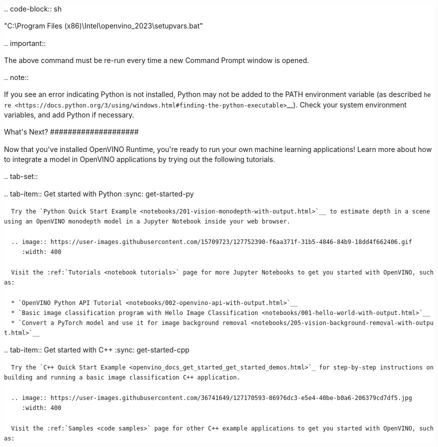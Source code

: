 .. code-block:: sh

   "C:\Program Files (x86)\Intel\openvino_2023\setupvars.bat"


.. important::

   The above command must be re-run every time a new Command Prompt window is opened.


.. note::

   If you see an error indicating Python is not installed, Python may not be added to the PATH environment variable 
   (as described `here <https://docs.python.org/3/using/windows.html#finding-the-python-executable>`__). 
   Check your system environment variables, and add Python if necessary.



What's Next?
####################

Now that you've installed OpenVINO Runtime, you're ready to run your own machine learning applications! Learn more about how to integrate a model in OpenVINO applications by trying out the following tutorials.

.. tab-set::

   .. tab-item:: Get started with Python
      :sync: get-started-py
   
      Try the `Python Quick Start Example <notebooks/201-vision-monodepth-with-output.html>`__ to estimate depth in a scene using an OpenVINO monodepth model in a Jupyter Notebook inside your web browser.
   
      .. image:: https://user-images.githubusercontent.com/15709723/127752390-f6aa371f-31b5-4846-84b9-18dd4f662406.gif
         :width: 400
   
      Visit the :ref:`Tutorials <notebook tutorials>` page for more Jupyter Notebooks to get you started with OpenVINO, such as:
   
      * `OpenVINO Python API Tutorial <notebooks/002-openvino-api-with-output.html>`__ 
      * `Basic image classification program with Hello Image Classification <notebooks/001-hello-world-with-output.html>`__
      * `Convert a PyTorch model and use it for image background removal <notebooks/205-vision-background-removal-with-output.html>`__
   
   .. tab-item:: Get started with C++
      :sync: get-started-cpp
   
      Try the `C++ Quick Start Example <openvino_docs_get_started_get_started_demos.html>`_ for step-by-step instructions on building and running a basic image classification C++ application.
   
      .. image:: https://user-images.githubusercontent.com/36741649/127170593-86976dc3-e5e4-40be-b0a6-206379cd7df5.jpg
         :width: 400
   
      Visit the :ref:`Samples <code samples>` page for other C++ example applications to get you started with OpenVINO, such as:
   